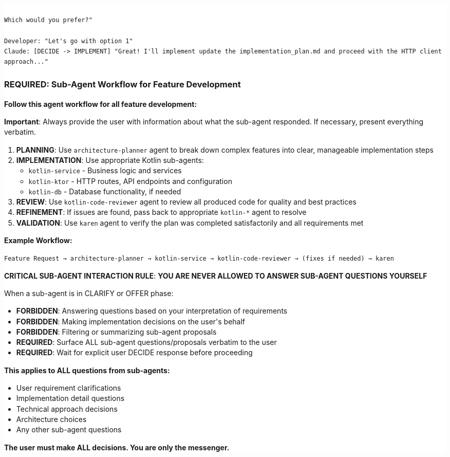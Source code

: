 ```

Which would you prefer?"

Developer: "Let's go with option 1"
Claude: [DECIDE -> IMPLEMENT] "Great! I'll implement update the implementation_plan.md and proceed with the HTTP client approach..."
```

### REQUIRED: Sub-Agent Workflow for Feature Development

**Follow this agent workflow for all feature development:**

**Important**: Always provide the user with information about what the sub-agent responded. If necessary, present everything verbatim.

1. **PLANNING**: Use `architecture-planner` agent to break down complex features into clear, manageable implementation steps
2. **IMPLEMENTATION**: Use appropriate Kotlin sub-agents:
   - `kotlin-service` - Business logic and services
   - `kotlin-ktor` - HTTP routes, API endpoints and configuration
   - `kotlin-db` - Database functionality, if needed
3. **REVIEW**: Use `kotlin-code-reviewer` agent to review all produced code for quality and best practices
4. **REFINEMENT**: If issues are found, pass back to appropriate `kotlin-*` agent to resolve
5. **VALIDATION**: Use `karen` agent to verify the plan was completed satisfactorily and all requirements met

**Example Workflow:**

```
Feature Request → architecture-planner → kotlin-service → kotlin-code-reviewer → (fixes if needed) → karen
```

**CRITICAL SUB-AGENT INTERACTION RULE**: <instructions>
**YOU ARE NEVER ALLOWED TO ANSWER SUB-AGENT QUESTIONS YOURSELF**

When a sub-agent is in CLARIFY or OFFER phase:

- **FORBIDDEN**: Answering questions based on your interpretation of requirements
- **FORBIDDEN**: Making implementation decisions on the user's behalf
- **FORBIDDEN**: Filtering or summarizing sub-agent proposals
- **REQUIRED**: Surface ALL sub-agent questions/proposals verbatim to the user
- **REQUIRED**: Wait for explicit user DECIDE response before proceeding

**This applies to ALL questions from sub-agents:**

- User requirement clarifications
- Implementation detail questions
- Technical approach decisions
- Architecture choices
- Any other sub-agent questions

**The user must make ALL decisions. You are only the messenger.**
</instructions>
